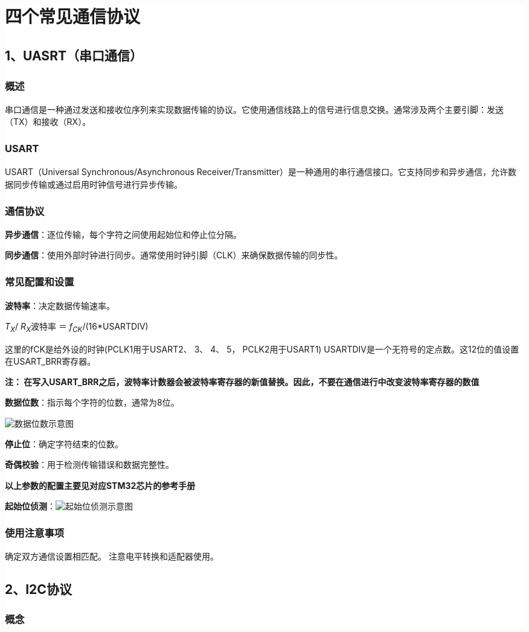 # 四个常见通信协议

## 1、UASRT（串口通信）

### 概述

串口通信是一种通过发送和接收位序列来实现数据传输的协议。它使用通信线路上的信号进行信息交换。通常涉及两个主要引脚：发送（TX）和接收（RX）。

### USART

USART（Universal Synchronous/Asynchronous Receiver/Transmitter）是一种通用的串行通信接口。它支持同步和异步通信，允许数据同步传输或通过启用时钟信号进行异步传输。

### 通信协议

**异步通信**：逐位传输，每个字符之间使用起始位和停止位分隔。

**同步通信**：使用外部时钟进行同步。通常使用时钟引脚（CLK）来确保数据传输的同步性。

### 常见配置和设置

**波特率**：决定数据传输速率。

 ${T}_{X}$/  ${R}_{X}$波特率 ＝ ${f}_{CK}$/(16*USARTDIV)

这里的fCK是给外设的时钟(PCLK1用于USART2、 3、 4、 5， PCLK2用于USART1)
USARTDIV是一个无符号的定点数。这12位的值设置在USART_BRR寄存器。

**注： 在写入USART_BRR之后，波特率计数器会被波特率寄存器的新值替换。因此，不要在通信进行中改变波特率寄存器的数值**

**数据位数**：指示每个字符的位数，通常为8位。

![数据位数示意图][shujuwei]

[shujuwei]: https://th.bing.com/th/id/OIP.YfvpufPUohTsq2CVznXRRwHaEP?rs=1&pid=ImgDetMain

**停止位**：确定字符结束的位数。

**奇偶校验**：用于检测传输错误和数据完整性。

**以上参数的配置主要见对应STM32芯片的参考手册**

**起始位侦测**：![起始位侦测示意图][qishiwei]

[qishiwei]:https://th.bing.com/th/id/OIP.YfvpufPUohTsq2CVznXRRwHaEP?rs=1&pid=ImgDetMain

### 使用注意事项

确定双方通信设置相匹配。
注意电平转换和适配器使用。

## 2、I2C协议

### 概念


[def]: https://pic2.zhimg.com/80/v2-10b284defbc0184f4f095c729800658d_1440w.webp
[yingda]: https://pic2.zhimg.com/80/v2-2c40fab6f6bdbf2fbc80b1f8ddf524b5_1440w.webp
[feiyingda]: https://pic4.zhimg.com/v2-10ddbba1b3056607972fd2d369860073_r.jpg
